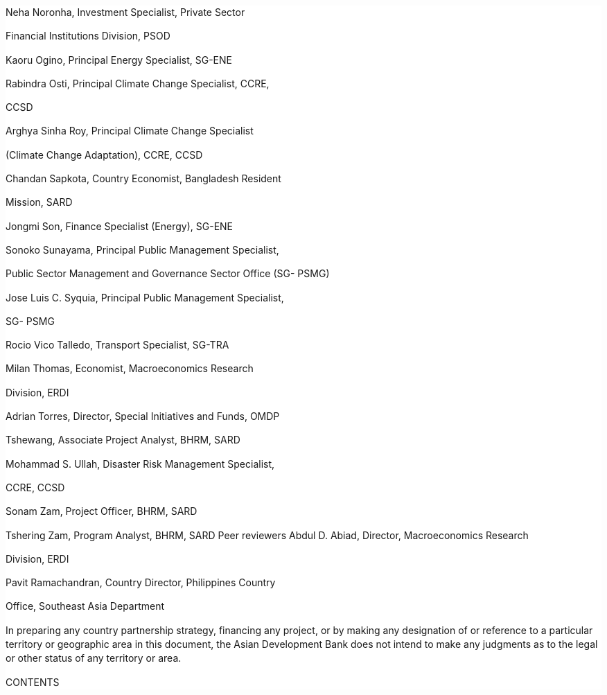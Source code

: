 Neha Noronha, Investment Specialist, Private Sector

Financial Institutions Division, PSOD 
 
Kaoru Ogino, Principal Energy Specialist, SG-ENE 
 
Rabindra Osti, Principal Climate Change Specialist, CCRE,

CCSD 
 
Arghya Sinha Roy, Principal Climate Change Specialist

(Climate Change Adaptation), CCRE, CCSD 
 
Chandan Sapkota, Country Economist, Bangladesh Resident

Mission, SARD 
 
Jongmi Son, Finance Specialist (Energy), SG-ENE 
 
Sonoko Sunayama, Principal Public Management Specialist,

Public Sector Management and Governance Sector 
Office (SG- PSMG) 
 
Jose Luis C. Syquia, Principal Public Management Specialist,

SG- PSMG 
 
Rocio Vico Talledo, Transport Specialist, SG-TRA 
 
Milan Thomas, Economist, Macroeconomics Research

Division, ERDI 
 
Adrian Torres, Director, Special Initiatives and Funds, OMDP 
 
Tshewang, Associate Project Analyst, BHRM, SARD 
 
Mohammad S. Ullah, Disaster Risk Management Specialist,

CCRE, CCSD 
 
Sonam Zam, Project Officer, BHRM, SARD 
 
Tshering Zam, Program Analyst, BHRM, SARD 
Peer reviewers 
Abdul D. Abiad, Director, Macroeconomics Research

Division, ERDI 
 
Pavit Ramachandran, Country Director, Philippines Country

Office, Southeast Asia Department 
 
In preparing any country partnership strategy, financing any project, or by making any designation 
of or reference to a particular territory or geographic area in this document, the Asian 
Development Bank does not intend to make any judgments as to the legal or other status of any 
territory or area.





CONTENTS

